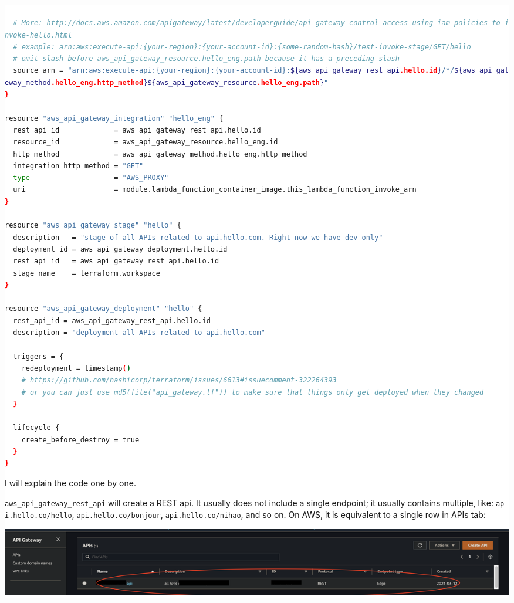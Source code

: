 ```bash

  # More: http://docs.aws.amazon.com/apigateway/latest/developerguide/api-gateway-control-access-using-iam-policies-to-invoke-hello.html
  # example: arn:aws:execute-api:{your-region}:{your-account-id}:{some-random-hash}/test-invoke-stage/GET/hello
  # omit slash before aws_api_gateway_resource.hello_eng.path because it has a preceding slash
  source_arn = "arn:aws:execute-api:{your-region}:{your-account-id}:${aws_api_gateway_rest_api.hello.id}/*/${aws_api_gateway_method.hello_eng.http_method}${aws_api_gateway_resource.hello_eng.path}"
}

resource "aws_api_gateway_integration" "hello_eng" {
  rest_api_id             = aws_api_gateway_rest_api.hello.id
  resource_id             = aws_api_gateway_resource.hello_eng.id
  http_method             = aws_api_gateway_method.hello_eng.http_method
  integration_http_method = "GET"
  type                    = "AWS_PROXY"
  uri                     = module.lambda_function_container_image.this_lambda_function_invoke_arn
}

resource "aws_api_gateway_stage" "hello" {
  description   = "stage of all APIs related to api.hello.com. Right now we have dev only"
  deployment_id = aws_api_gateway_deployment.hello.id
  rest_api_id   = aws_api_gateway_rest_api.hello.id
  stage_name    = terraform.workspace
}

resource "aws_api_gateway_deployment" "hello" {
  rest_api_id = aws_api_gateway_rest_api.hello.id
  description = "deployment all APIs related to api.hello.com"

  triggers = {
    redeployment = timestamp()
    # https://github.com/hashicorp/terraform/issues/6613#issuecomment-322264393
    # or you can just use md5(file("api_gateway.tf")) to make sure that things only get deployed when they changed
  }

  lifecycle {
    create_before_destroy = true
  }
}

```

I will explain the code one by one.

`aws_api_gateway_rest_api` will create a REST api. It usually does not include a single endpoint; it usually contains multiple, like: `api.hello.co/hello`, `api.hello.co/bonjour`, `api.hello.co/nihao`, and so on. On AWS, it is equivalent to a single row in APIs tab:

![API](./rest-api.png)
